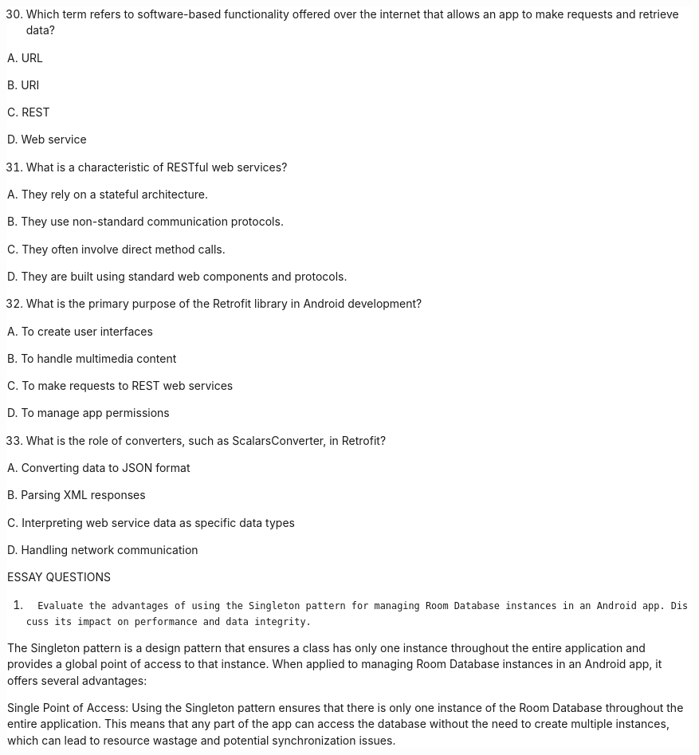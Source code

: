 

30.   Which term refers to software-based functionality offered over the internet that allows an app to make requests and retrieve data?

A.                  URL

B.                  URI

C.                   REST

D.                  Web service



31.   What is a characteristic of RESTful web services?

A.                  They rely on a stateful architecture.

B.                  They use non-standard communication protocols.

C.                   They often involve direct method calls.

D.                  They are built using standard web components and protocols.



32.   What is the primary purpose of the Retrofit library in Android development?

A.                  To create user interfaces

B.                  To handle multimedia content

C.                   To make requests to REST web services

D.                  To manage app permissions



33.   What is the role of converters, such as ScalarsConverter, in Retrofit?

A.      Converting data to JSON format

B.      Parsing XML responses

C.       Interpreting web service data as specific data types

D.      Handling network communication









ESSAY QUESTIONS
1.       Evaluate the advantages of using the Singleton pattern for managing Room Database instances in an Android app. Discuss its impact on performance and data integrity.

The Singleton pattern is a design pattern that ensures a class has only one instance throughout the entire application and provides a global point of access to that instance. When applied to managing Room Database instances in an Android app, it offers several advantages:

Single Point of Access: Using the Singleton pattern ensures that there is only one instance of the Room Database throughout the entire application. This means that any part of the app can access the database without the need to create multiple instances, which can lead to resource wastage and potential synchronization issues.
